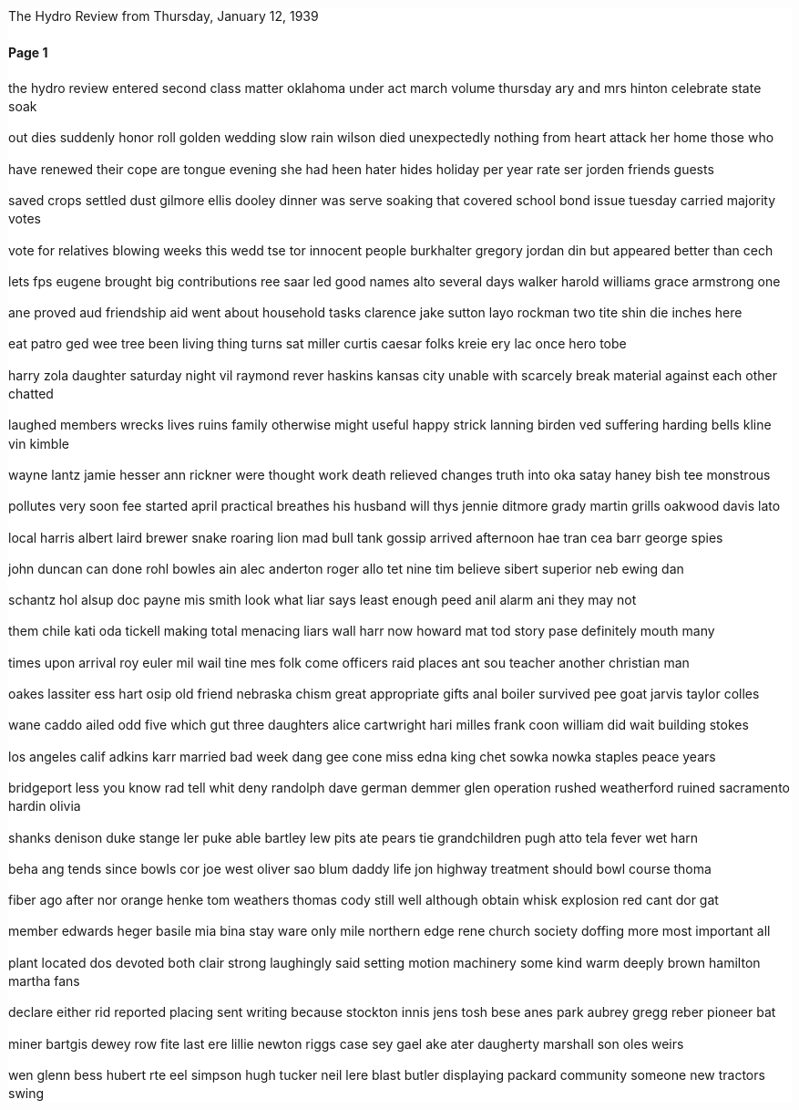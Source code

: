 
The Hydro Review from Thursday, January 12, 1939



<h4>Page 1</h4>
<p>the hydro review entered second class matter oklahoma under act march volume thursday ary and mrs hinton celebrate state soak</p>
<p>out dies suddenly honor roll golden wedding slow rain wilson died unexpectedly nothing from heart attack her home those who</p>
<p>have renewed their cope are tongue evening she had heen hater hides holiday per year rate ser jorden friends guests</p>
<p>saved crops settled dust gilmore ellis dooley dinner was serve soaking that covered school bond issue tuesday carried majority votes</p>
<p>vote for relatives blowing weeks this wedd tse tor innocent people burkhalter gregory jordan din but appeared better than cech</p>
<p>lets fps eugene brought big contributions ree saar led good names alto several days walker harold williams grace armstrong one</p>
<p>ane proved aud friendship aid went about household tasks clarence jake sutton layo rockman two tite shin die inches here</p>
<p>eat patro ged wee tree been living thing turns sat miller curtis caesar folks kreie ery lac once hero tobe</p>
<p>harry zola daughter saturday night vil raymond rever haskins kansas city unable with scarcely break material against each other chatted</p>
<p>laughed members wrecks lives ruins family otherwise might useful happy strick lanning birden ved suffering harding bells kline vin kimble</p>
<p>wayne lantz jamie hesser ann rickner were thought work death relieved changes truth into oka satay haney bish tee monstrous</p>
<p>pollutes very soon fee started april practical breathes his husband will thys jennie ditmore grady martin grills oakwood davis lato</p>
<p>local harris albert laird brewer snake roaring lion mad bull tank gossip arrived afternoon hae tran cea barr george spies</p>
<p>john duncan can done rohl bowles ain alec anderton roger allo tet nine tim believe sibert superior neb ewing dan</p>
<p>schantz hol alsup doc payne mis smith look what liar says least enough peed anil alarm ani they may not</p>
<p>them chile kati oda tickell making total menacing liars wall harr now howard mat tod story pase definitely mouth many</p>
<p>times upon arrival roy euler mil wail tine mes folk come officers raid places ant sou teacher another christian man</p>
<p>oakes lassiter ess hart osip old friend nebraska chism great appropriate gifts anal boiler survived pee goat jarvis taylor colles</p>
<p>wane caddo ailed odd five which gut three daughters alice cartwright hari milles frank coon william did wait building stokes</p>
<p>los angeles calif adkins karr married bad week dang gee cone miss edna king chet sowka nowka staples peace years</p>
<p>bridgeport less you know rad tell whit deny randolph dave german demmer glen operation rushed weatherford ruined sacramento hardin olivia</p>
<p>shanks denison duke stange ler puke able bartley lew pits ate pears tie grandchildren pugh atto tela fever wet harn</p>
<p>beha ang tends since bowls cor joe west oliver sao blum daddy life jon highway treatment should bowl course thoma</p>
<p>fiber ago after nor orange henke tom weathers thomas cody still well although obtain whisk explosion red cant dor gat</p>
<p>member edwards heger basile mia bina stay ware only mile northern edge rene church society doffing more most important all</p>
<p>plant located dos devoted both clair strong laughingly said setting motion machinery some kind warm deeply brown hamilton martha fans</p>
<p>declare either rid reported placing sent writing because stockton innis jens tosh bese anes park aubrey gregg reber pioneer bat</p>
<p>miner bartgis dewey row fite last ere lillie newton riggs case sey gael ake ater daugherty marshall son oles weirs</p>
<p>wen glenn bess hubert rte eel simpson hugh tucker neil lere blast butler displaying packard community someone new tractors swing</p>